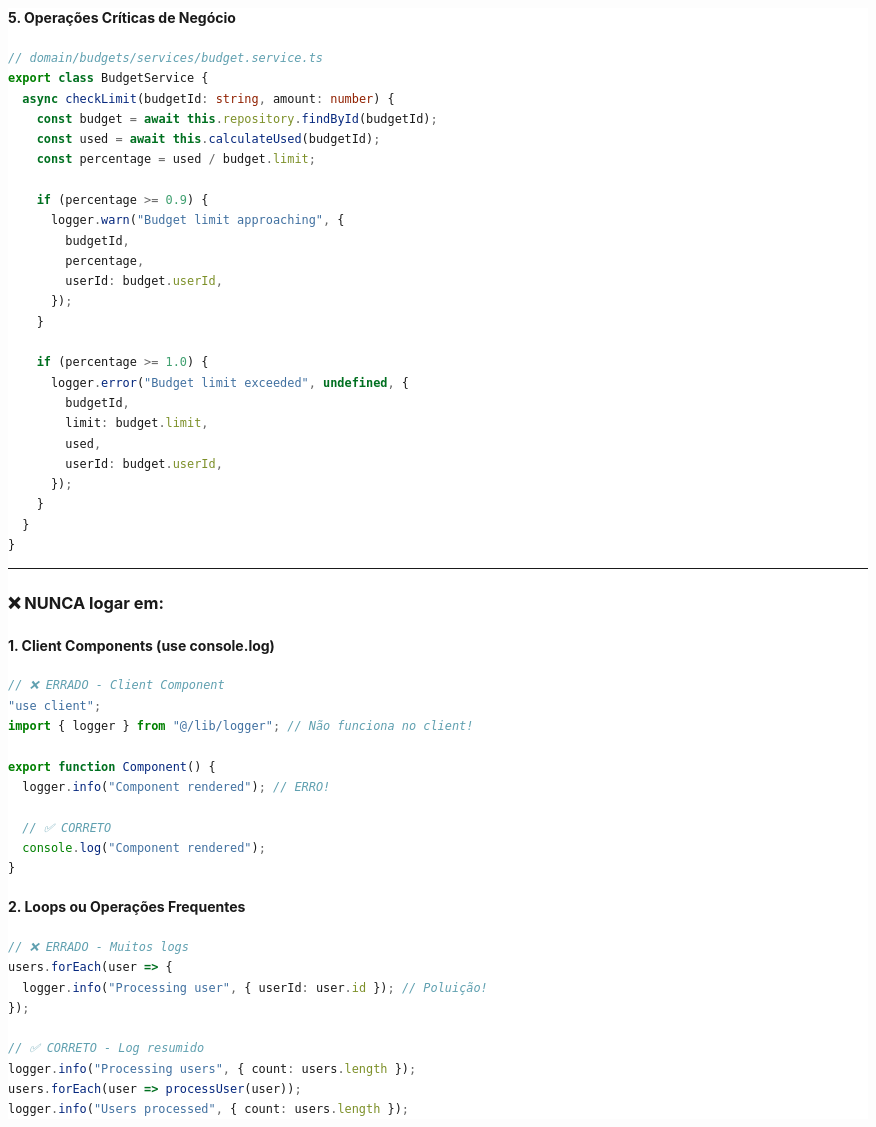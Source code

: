#### 5. Operações Críticas de Negócio
```typescript
// domain/budgets/services/budget.service.ts
export class BudgetService {
  async checkLimit(budgetId: string, amount: number) {
    const budget = await this.repository.findById(budgetId);
    const used = await this.calculateUsed(budgetId);
    const percentage = used / budget.limit;
    
    if (percentage >= 0.9) {
      logger.warn("Budget limit approaching", {
        budgetId,
        percentage,
        userId: budget.userId,
      });
    }
    
    if (percentage >= 1.0) {
      logger.error("Budget limit exceeded", undefined, {
        budgetId,
        limit: budget.limit,
        used,
        userId: budget.userId,
      });
    }
  }
}
```

---

### ❌ **NUNCA logar em:**

#### 1. Client Components (use console.log)
```typescript
// ❌ ERRADO - Client Component
"use client";
import { logger } from "@/lib/logger"; // Não funciona no client!

export function Component() {
  logger.info("Component rendered"); // ERRO!
  
  // ✅ CORRETO
  console.log("Component rendered");
}
```

#### 2. Loops ou Operações Frequentes
```typescript
// ❌ ERRADO - Muitos logs
users.forEach(user => {
  logger.info("Processing user", { userId: user.id }); // Poluição!
});

// ✅ CORRETO - Log resumido
logger.info("Processing users", { count: users.length });
users.forEach(user => processUser(user));
logger.info("Users processed", { count: users.length });
```
